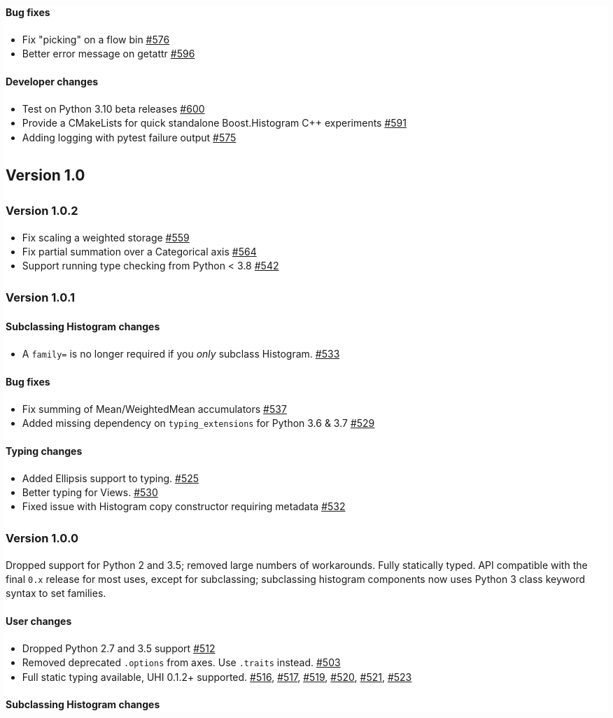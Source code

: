 #### Bug fixes

* Fix "picking" on a flow bin [#576][]
* Better error message on getattr [#596][]

#### Developer changes

* Test on Python 3.10 beta releases [#600][]
* Provide a CMakeLists for quick standalone Boost.Histogram C++ experiments [#591][]
* Adding logging with pytest failure output [#575][]

[#575]: https://github.com/scikit-hep/boost-histogram/pull/575
[#576]: https://github.com/scikit-hep/boost-histogram/pull/576
[#577]: https://github.com/scikit-hep/boost-histogram/pull/577
[#580]: https://github.com/scikit-hep/boost-histogram/pull/580
[#591]: https://github.com/scikit-hep/boost-histogram/pull/591
[#596]: https://github.com/scikit-hep/boost-histogram/pull/596
[#600]: https://github.com/scikit-hep/boost-histogram/pull/600
[#602]: https://github.com/scikit-hep/boost-histogram/pull/602

## Version 1.0

### Version 1.0.2

* Fix scaling a weighted storage [#559][]
* Fix partial summation over a Categorical axis [#564][]
* Support running type checking from Python < 3.8 [#542][]

[#542]: https://github.com/scikit-hep/boost-histogram/pull/542
[#559]: https://github.com/scikit-hep/boost-histogram/pull/559
[#564]: https://github.com/scikit-hep/boost-histogram/pull/564

### Version 1.0.1

#### Subclassing Histogram changes

* A `family=` is no longer required if you _only_ subclass Histogram. [#533][]

#### Bug fixes

* Fix summing of Mean/WeightedMean accumulators [#537][]
* Added missing dependency on `typing_extensions` for Python 3.6 & 3.7 [#529][]

#### Typing changes

* Added Ellipsis support to typing. [#525][]
* Better typing for Views. [#530][]
* Fixed issue with Histogram copy constructor requiring metadata [#532][]

[#525]: https://github.com/scikit-hep/boost-histogram/pull/525
[#526]: https://github.com/scikit-hep/boost-histogram/pull/526
[#529]: https://github.com/scikit-hep/boost-histogram/pull/529
[#530]: https://github.com/scikit-hep/boost-histogram/pull/530
[#532]: https://github.com/scikit-hep/boost-histogram/pull/532
[#533]: https://github.com/scikit-hep/boost-histogram/pull/533
[#537]: https://github.com/scikit-hep/boost-histogram/pull/537

### Version 1.0.0

Dropped support for Python 2 and 3.5; removed large numbers of workarounds.
Fully statically typed. API compatible with the final `0.x` release for most
uses, except for subclassing; subclassing histogram components now uses Python
3 class keyword syntax to set families.

#### User changes

* Dropped Python 2.7 and 3.5 support [#512][]
* Removed deprecated `.options` from axes. Use `.traits` instead. [#503][]
* Full static typing available, UHI 0.1.2+ supported. [#516][], [#517][], [#519][], [#520][], [#521][], [#523][]

#### Subclassing Histogram changes


[#759]: https://github.com/scikit-hep/boost-histogram/pull/759
[#718]: https://github.com/scikit-hep/boost-histogram/pull/718
[#721]: https://github.com/scikit-hep/boost-histogram/pull/721
[#730]: https://github.com/scikit-hep/boost-histogram/pull/730
[#781]: https://github.com/scikit-hep/boost-histogram/pull/781
[#782]: https://github.com/scikit-hep/boost-histogram/pull/782
[#783]: https://github.com/scikit-hep/boost-histogram/pull/783
[#786]: https://github.com/scikit-hep/boost-histogram/pull/786
[#789]: https://github.com/scikit-hep/boost-histogram/pull/789
[#790]: https://github.com/scikit-hep/boost-histogram/pull/790
[#707]: https://github.com/scikit-hep/boost-histogram/pull/707
[#708]: https://github.com/scikit-hep/boost-histogram/pull/708
[#709]: https://github.com/scikit-hep/boost-histogram/pull/709
[#710]: https://github.com/scikit-hep/boost-histogram/pull/710
[#662]: https://github.com/scikit-hep/boost-histogram/pull/662
[#677]: https://github.com/scikit-hep/boost-histogram/pull/677
[#680]: https://github.com/scikit-hep/boost-histogram/pull/680
[#689]: https://github.com/scikit-hep/boost-histogram/pull/689
[#690]: https://github.com/scikit-hep/boost-histogram/pull/690
[#695]: https://github.com/scikit-hep/boost-histogram/pull/695
[#698]: https://github.com/scikit-hep/boost-histogram/pull/698
[#699]: https://github.com/scikit-hep/boost-histogram/pull/699
[#702]: https://github.com/scikit-hep/boost-histogram/pull/702
[#610]: https://github.com/scikit-hep/boost-histogram/pull/610
[#654]: https://github.com/scikit-hep/boost-histogram/pull/654
[#656]: https://github.com/scikit-hep/boost-histogram/pull/656
[#658]: https://github.com/scikit-hep/boost-histogram/pull/658
[#594]: https://github.com/scikit-hep/boost-histogram/pull/594
[#604]: https://github.com/scikit-hep/boost-histogram/pull/604
[#625]: https://github.com/scikit-hep/boost-histogram/pull/625
[#627]: https://github.com/scikit-hep/boost-histogram/pull/627
[#631]: https://github.com/scikit-hep/boost-histogram/pull/631
[#636]: https://github.com/scikit-hep/boost-histogram/pull/636
[#645]: https://github.com/scikit-hep/boost-histogram/pull/645
[#647]: https://github.com/scikit-hep/boost-histogram/pull/647
[#648]: https://github.com/scikit-hep/boost-histogram/pull/648
[#503]: https://github.com/scikit-hep/boost-histogram/pull/503
[#512]: https://github.com/scikit-hep/boost-histogram/pull/512
[#513]: https://github.com/scikit-hep/boost-histogram/pull/513
[#516]: https://github.com/scikit-hep/boost-histogram/pull/516
[#517]: https://github.com/scikit-hep/boost-histogram/pull/517
[#518]: https://github.com/scikit-hep/boost-histogram/pull/518
[#519]: https://github.com/scikit-hep/boost-histogram/pull/519
[#520]: https://github.com/scikit-hep/boost-histogram/pull/520
[#521]: https://github.com/scikit-hep/boost-histogram/pull/521
[#523]: https://github.com/scikit-hep/boost-histogram/pull/523
[#474]: https://github.com/scikit-hep/boost-histogram/pull/474
[#476]: https://github.com/scikit-hep/boost-histogram/pull/476
[#483]: https://github.com/scikit-hep/boost-histogram/pull/483
[#493]: https://github.com/scikit-hep/boost-histogram/pull/493
[#495]: https://github.com/scikit-hep/boost-histogram/pull/495
[#498]: https://github.com/scikit-hep/boost-histogram/pull/498
[#502]: https://github.com/scikit-hep/boost-histogram/pull/502
[#505]: https://github.com/scikit-hep/boost-histogram/pull/505
[#508]: https://github.com/scikit-hep/boost-histogram/pull/508
[#470]: https://github.com/scikit-hep/boost-histogram/pull/470
[#472]: https://github.com/scikit-hep/boost-histogram/pull/472
[#475]: https://github.com/scikit-hep/boost-histogram/pull/475
[#477]: https://github.com/scikit-hep/boost-histogram/pull/477
[#479]: https://github.com/scikit-hep/boost-histogram/pull/479
[#443]: https://github.com/scikit-hep/boost-histogram/pull/443
[#467]: https://github.com/scikit-hep/boost-histogram/pull/467
[#442]: https://github.com/scikit-hep/boost-histogram/pull/442
[#445]: https://github.com/scikit-hep/boost-histogram/pull/445
[#446]: https://github.com/scikit-hep/boost-histogram/pull/446
[#449]: https://github.com/scikit-hep/boost-histogram/pull/449
[#450]: https://github.com/scikit-hep/boost-histogram/pull/450
[#451]: https://github.com/scikit-hep/boost-histogram/pull/451
[#453]: https://github.com/scikit-hep/boost-histogram/pull/453
[#455]: https://github.com/scikit-hep/boost-histogram/pull/455
[#456]: https://github.com/scikit-hep/boost-histogram/pull/456
[#438]: https://github.com/scikit-hep/boost-histogram/pull/438
[#439]: https://github.com/scikit-hep/boost-histogram/pull/439
[#428]: https://github.com/scikit-hep/boost-histogram/pull/428
[#432]: https://github.com/scikit-hep/boost-histogram/pull/432
[#433]: https://github.com/scikit-hep/boost-histogram/pull/433
[#434]: https://github.com/scikit-hep/boost-histogram/pull/434
[#436]: https://github.com/scikit-hep/boost-histogram/pull/436
[#414]: https://github.com/scikit-hep/boost-histogram/pull/414
[#414]: https://github.com/scikit-hep/boost-histogram/pull/414
[#415]: https://github.com/scikit-hep/boost-histogram/pull/415
[#417]: https://github.com/scikit-hep/boost-histogram/pull/417
[#418]: https://github.com/scikit-hep/boost-histogram/pull/418
[#419]: https://github.com/scikit-hep/boost-histogram/pull/419
[#422]: https://github.com/scikit-hep/boost-histogram/pull/422
[#424]: https://github.com/scikit-hep/boost-histogram/pull/424
[#398]: https://github.com/scikit-hep/boost-histogram/pull/398
[#399]: https://github.com/scikit-hep/boost-histogram/pull/399
[#401]: https://github.com/scikit-hep/boost-histogram/pull/401
[#402]: https://github.com/scikit-hep/boost-histogram/pull/402
[#403]: https://github.com/scikit-hep/boost-histogram/pull/403
[#406]: https://github.com/scikit-hep/boost-histogram/pull/406
[CloudPickle]: https://github.com/cloudpipe/cloudpickle
[`cibuildwheel`]: https://cibuildwheel.readthedocs.io/en/stable
[`pre-commit`]: https://pre-commit.com
[#338]: https://github.com/scikit-hep/boost-histogram/pull/338
[#340]: https://github.com/scikit-hep/boost-histogram/pull/340
[#343]: https://github.com/scikit-hep/boost-histogram/pull/343
[#351]: https://github.com/scikit-hep/boost-histogram/pull/351
[#358]: https://github.com/scikit-hep/boost-histogram/pull/358
[#359]: https://github.com/scikit-hep/boost-histogram/pull/359
[#361]: https://github.com/scikit-hep/boost-histogram/pull/361
[#365]: https://github.com/scikit-hep/boost-histogram/pull/365
[#366]: https://github.com/scikit-hep/boost-histogram/pull/366
[#368]: https://github.com/scikit-hep/boost-histogram/pull/368
[#373]: https://github.com/scikit-hep/boost-histogram/pull/373
[#375]: https://github.com/scikit-hep/boost-histogram/pull/375
[#384]: https://github.com/scikit-hep/boost-histogram/pull/384
[#385]: https://github.com/scikit-hep/boost-histogram/pull/385
[#386]: https://github.com/scikit-hep/boost-histogram/pull/386
[#388]: https://github.com/scikit-hep/boost-histogram/pull/388
[#390]: https://github.com/scikit-hep/boost-histogram/pull/390
[#391]: https://github.com/scikit-hep/boost-histogram/pull/391
[#392]: https://github.com/scikit-hep/boost-histogram/pull/392
[#393]: https://github.com/scikit-hep/boost-histogram/pull/393
[#301]: https://github.com/scikit-hep/boost-histogram/pull/301
[#303]: https://github.com/scikit-hep/boost-histogram/pull/303
[#314]: https://github.com/scikit-hep/boost-histogram/pull/314
[#317]: https://github.com/scikit-hep/boost-histogram/pull/317
[#320]: https://github.com/scikit-hep/boost-histogram/pull/320
[#325]: https://github.com/scikit-hep/boost-histogram/pull/325
[#288]: https://github.com/scikit-hep/boost-histogram/pull/288
[#292]: https://github.com/scikit-hep/boost-histogram/pull/292
[#293]: https://github.com/scikit-hep/boost-histogram/pull/293
[#298]: https://github.com/scikit-hep/boost-histogram/pull/298
[#300]: https://github.com/scikit-hep/boost-histogram/pull/300
[#273]: https://github.com/scikit-hep/boost-histogram/pull/273
[#278]: https://github.com/scikit-hep/boost-histogram/pull/278
[#279]: https://github.com/scikit-hep/boost-histogram/pull/279
[#280]: https://github.com/scikit-hep/boost-histogram/pull/280
[#282]: https://github.com/scikit-hep/boost-histogram/pull/282
[#284]: https://github.com/scikit-hep/boost-histogram/pull/284
[#183]: https://github.com/scikit-hep/boost-histogram/pull/183
[#185]: https://github.com/scikit-hep/boost-histogram/pull/185
[#188]: https://github.com/scikit-hep/boost-histogram/pull/188
[#192]: https://github.com/scikit-hep/boost-histogram/pull/192
[#194]: https://github.com/scikit-hep/boost-histogram/pull/194
[#200]: https://github.com/scikit-hep/boost-histogram/pull/200
[#218]: https://github.com/scikit-hep/boost-histogram/pull/218
[#221]: https://github.com/scikit-hep/boost-histogram/pull/221
[#229]: https://github.com/scikit-hep/boost-histogram/pull/229
[#230]: https://github.com/scikit-hep/boost-histogram/pull/230
[#231]: https://github.com/scikit-hep/boost-histogram/pull/231
[#233]: https://github.com/scikit-hep/boost-histogram/pull/233
[#238]: https://github.com/scikit-hep/boost-histogram/pull/238
[#239]: https://github.com/scikit-hep/boost-histogram/pull/239
[#244]: https://github.com/scikit-hep/boost-histogram/pull/244
[#246]: https://github.com/scikit-hep/boost-histogram/pull/246
[#250]: https://github.com/scikit-hep/boost-histogram/pull/250
[#255]: https://github.com/scikit-hep/boost-histogram/pull/255
[#256]: https://github.com/scikit-hep/boost-histogram/pull/256
[#258]: https://github.com/scikit-hep/boost-histogram/pull/258
[#259]: https://github.com/scikit-hep/boost-histogram/pull/259
[#264]: https://github.com/scikit-hep/boost-histogram/pull/264
[#162]: https://github.com/scikit-hep/boost-histogram/pull/162
[#163]: https://github.com/scikit-hep/boost-histogram/pull/163
[#164]: https://github.com/scikit-hep/boost-histogram/pull/164
[#166]: https://github.com/scikit-hep/boost-histogram/pull/166
[#167]: https://github.com/scikit-hep/boost-histogram/pull/167
[#168]: https://github.com/scikit-hep/boost-histogram/pull/168
[#170]: https://github.com/scikit-hep/boost-histogram/pull/170
[#171]: https://github.com/scikit-hep/boost-histogram/pull/171
[#150]: https://github.com/scikit-hep/boost-histogram/pull/150
[#154]: https://github.com/scikit-hep/boost-histogram/pull/154
[#158]: https://github.com/scikit-hep/boost-histogram/pull/158
[#159]: https://github.com/scikit-hep/boost-histogram/pull/159